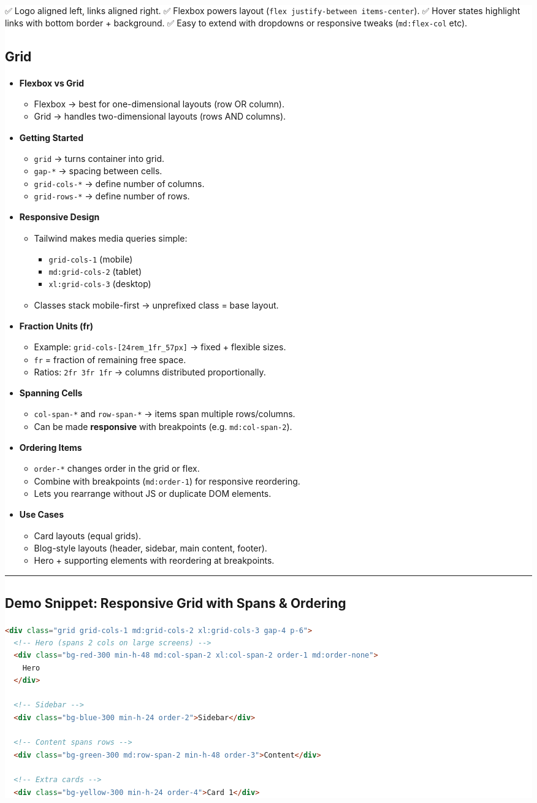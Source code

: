 ✅ Logo aligned left, links aligned right.
✅ Flexbox powers layout (`flex justify-between items-center`).
✅ Hover states highlight links with bottom border + background.
✅ Easy to extend with dropdowns or responsive tweaks (`md:flex-col` etc).

## Grid

* **Flexbox vs Grid**

  * Flexbox → best for one-dimensional layouts (row OR column).
  * Grid → handles two-dimensional layouts (rows AND columns).

* **Getting Started**

  * `grid` → turns container into grid.
  * `gap-*` → spacing between cells.
  * `grid-cols-*` → define number of columns.
  * `grid-rows-*` → define number of rows.

* **Responsive Design**

  * Tailwind makes media queries simple:

    * `grid-cols-1` (mobile)
    * `md:grid-cols-2` (tablet)
    * `xl:grid-cols-3` (desktop)
  * Classes stack mobile-first → unprefixed class = base layout.

* **Fraction Units (fr)**

  * Example: `grid-cols-[24rem_1fr_57px]` → fixed + flexible sizes.
  * `fr` = fraction of remaining free space.
  * Ratios: `2fr 3fr 1fr` → columns distributed proportionally.

* **Spanning Cells**

  * `col-span-*` and `row-span-*` → items span multiple rows/columns.
  * Can be made **responsive** with breakpoints (e.g. `md:col-span-2`).

* **Ordering Items**

  * `order-*` changes order in the grid or flex.
  * Combine with breakpoints (`md:order-1`) for responsive reordering.
  * Lets you rearrange without JS or duplicate DOM elements.

* **Use Cases**

  * Card layouts (equal grids).
  * Blog-style layouts (header, sidebar, main content, footer).
  * Hero + supporting elements with reordering at breakpoints.

---

## Demo Snippet: Responsive Grid with Spans & Ordering

```html
<div class="grid grid-cols-1 md:grid-cols-2 xl:grid-cols-3 gap-4 p-6">
  <!-- Hero (spans 2 cols on large screens) -->
  <div class="bg-red-300 min-h-48 md:col-span-2 xl:col-span-2 order-1 md:order-none">
    Hero
  </div>

  <!-- Sidebar -->
  <div class="bg-blue-300 min-h-24 order-2">Sidebar</div>

  <!-- Content spans rows -->
  <div class="bg-green-300 md:row-span-2 min-h-48 order-3">Content</div>

  <!-- Extra cards -->
  <div class="bg-yellow-300 min-h-24 order-4">Card 1</div>
```